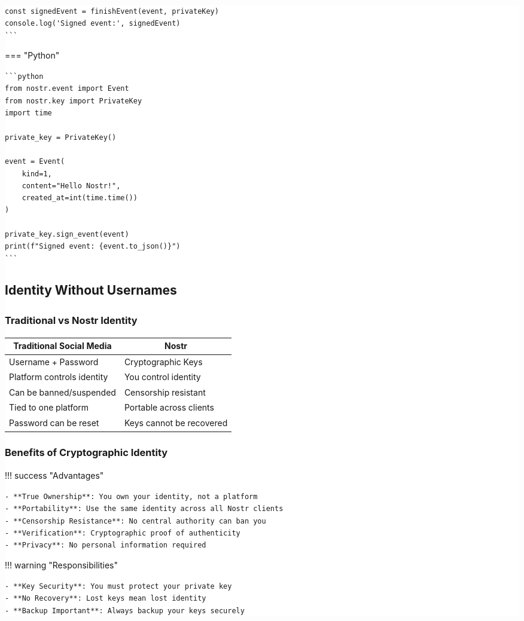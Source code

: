     const signedEvent = finishEvent(event, privateKey)
    console.log('Signed event:', signedEvent)
    ```

=== "Python"

    ```python
    from nostr.event import Event
    from nostr.key import PrivateKey
    import time
    
    private_key = PrivateKey()
    
    event = Event(
        kind=1,
        content="Hello Nostr!",
        created_at=int(time.time())
    )
    
    private_key.sign_event(event)
    print(f"Signed event: {event.to_json()}")
    ```

## Identity Without Usernames

### Traditional vs Nostr Identity

| Traditional Social Media | Nostr |
|--------------------------|-------|
| Username + Password | Cryptographic Keys |
| Platform controls identity | You control identity |
| Can be banned/suspended | Censorship resistant |
| Tied to one platform | Portable across clients |
| Password can be reset | Keys cannot be recovered |

### Benefits of Cryptographic Identity

!!! success "Advantages"
    
    - **True Ownership**: You own your identity, not a platform
    - **Portability**: Use the same identity across all Nostr clients
    - **Censorship Resistance**: No central authority can ban you
    - **Verification**: Cryptographic proof of authenticity
    - **Privacy**: No personal information required

!!! warning "Responsibilities"
    
    - **Key Security**: You must protect your private key
    - **No Recovery**: Lost keys mean lost identity
    - **Backup Important**: Always backup your keys securely
